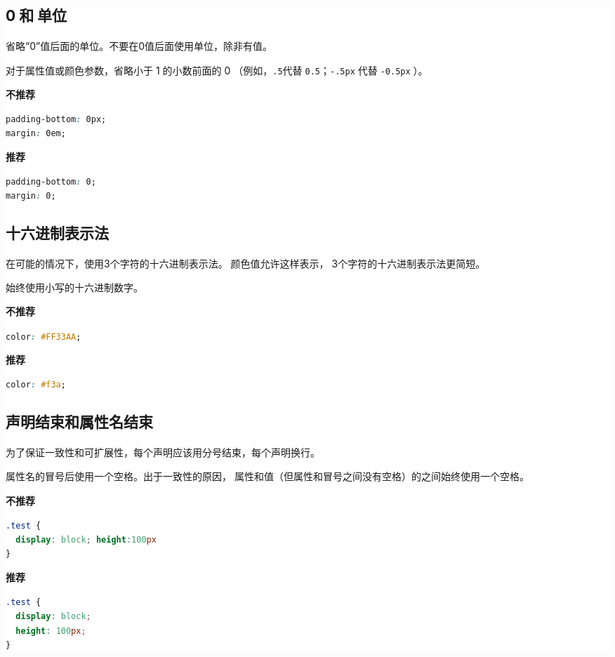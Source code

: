 ##  0 和 单位

省略“0”值后面的单位。不要在0值后面使用单位，除非有值。

对于属性值或颜色参数，省略小于 1 的小数前面的 0 （例如，`.5`代替 `0.5`；`-.5px` 代替 `-0.5px` ）。

**不推荐**

```css
padding-bottom: 0px;
margin: 0em;
```

**推荐**

```css
padding-bottom: 0;
margin: 0;
```

## 十六进制表示法

在可能的情况下，使用3个字符的十六进制表示法。
颜色值允许这样表示，
3个字符的十六进制表示法更简短。

始终使用小写的十六进制数字。

**不推荐**

```css
color: #FF33AA;
```

**推荐**

```css
color: #f3a;
```

## 声明结束和属性名结束

为了保证一致性和可扩展性，每个声明应该用分号结束，每个声明换行。

属性名的冒号后使用一个空格。出于一致性的原因，
属性和值（但属性和冒号之间没有空格）的之间始终使用一个空格。

**不推荐**

```css
.test {
  display: block; height:100px
}
```

**推荐**

```css
.test {
  display: block;
  height: 100px;
}
```
